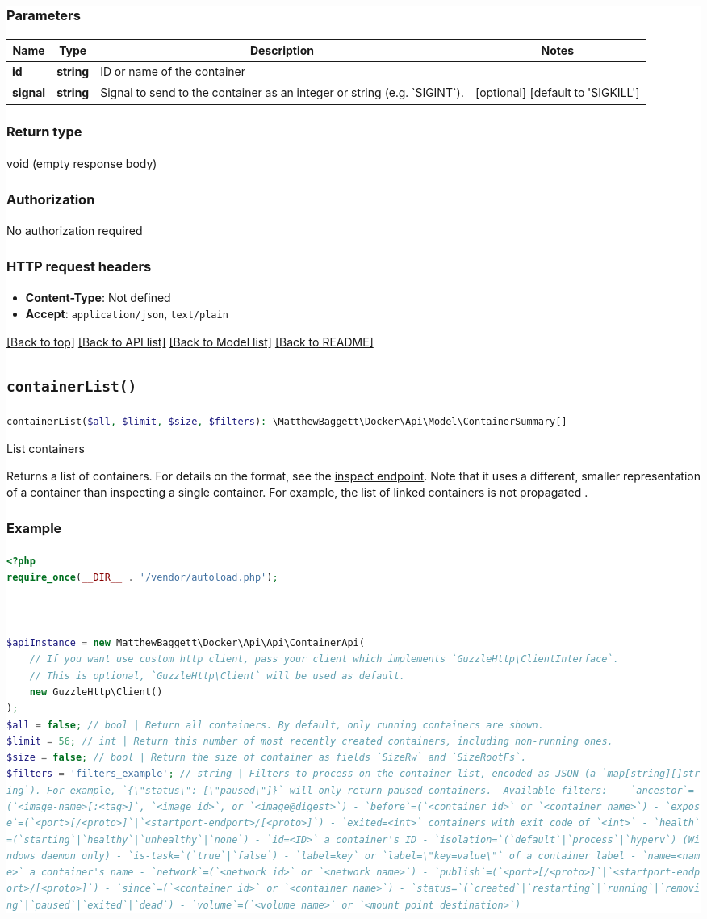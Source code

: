 ### Parameters

| Name | Type | Description  | Notes |
| ------------- | ------------- | ------------- | ------------- |
| **id** | **string**| ID or name of the container | |
| **signal** | **string**| Signal to send to the container as an integer or string (e.g. &#x60;SIGINT&#x60;). | [optional] [default to &#39;SIGKILL&#39;] |

### Return type

void (empty response body)

### Authorization

No authorization required

### HTTP request headers

- **Content-Type**: Not defined
- **Accept**: `application/json`, `text/plain`

[[Back to top]](#) [[Back to API list]](../../README.md#endpoints)
[[Back to Model list]](../../README.md#models)
[[Back to README]](../../README.md)

## `containerList()`

```php
containerList($all, $limit, $size, $filters): \MatthewBaggett\Docker\Api\Model\ContainerSummary[]
```

List containers

Returns a list of containers. For details on the format, see the [inspect endpoint](#operation/ContainerInspect).  Note that it uses a different, smaller representation of a container than inspecting a single container. For example, the list of linked containers is not propagated .

### Example

```php
<?php
require_once(__DIR__ . '/vendor/autoload.php');



$apiInstance = new MatthewBaggett\Docker\Api\Api\ContainerApi(
    // If you want use custom http client, pass your client which implements `GuzzleHttp\ClientInterface`.
    // This is optional, `GuzzleHttp\Client` will be used as default.
    new GuzzleHttp\Client()
);
$all = false; // bool | Return all containers. By default, only running containers are shown.
$limit = 56; // int | Return this number of most recently created containers, including non-running ones.
$size = false; // bool | Return the size of container as fields `SizeRw` and `SizeRootFs`.
$filters = 'filters_example'; // string | Filters to process on the container list, encoded as JSON (a `map[string][]string`). For example, `{\"status\": [\"paused\"]}` will only return paused containers.  Available filters:  - `ancestor`=(`<image-name>[:<tag>]`, `<image id>`, or `<image@digest>`) - `before`=(`<container id>` or `<container name>`) - `expose`=(`<port>[/<proto>]`|`<startport-endport>/[<proto>]`) - `exited=<int>` containers with exit code of `<int>` - `health`=(`starting`|`healthy`|`unhealthy`|`none`) - `id=<ID>` a container's ID - `isolation=`(`default`|`process`|`hyperv`) (Windows daemon only) - `is-task=`(`true`|`false`) - `label=key` or `label=\"key=value\"` of a container label - `name=<name>` a container's name - `network`=(`<network id>` or `<network name>`) - `publish`=(`<port>[/<proto>]`|`<startport-endport>/[<proto>]`) - `since`=(`<container id>` or `<container name>`) - `status=`(`created`|`restarting`|`running`|`removing`|`paused`|`exited`|`dead`) - `volume`=(`<volume name>` or `<mount point destination>`)
```